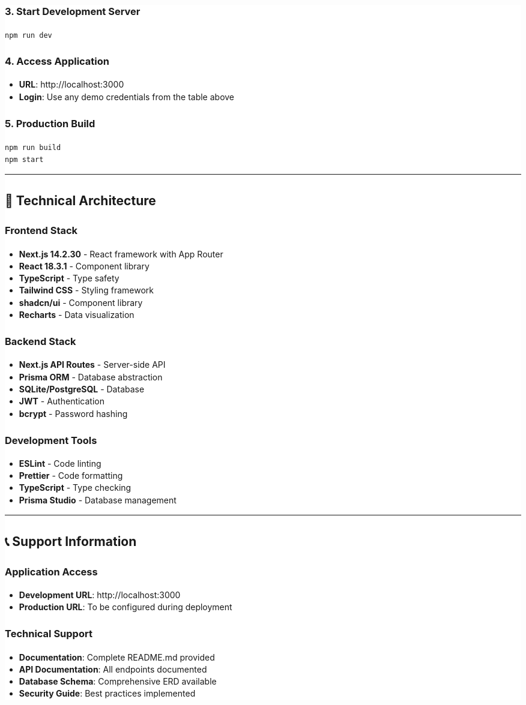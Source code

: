 ### 3. Start Development Server
```bash
npm run dev
```

### 4. Access Application
- **URL**: http://localhost:3000
- **Login**: Use any demo credentials from the table above

### 5. Production Build
```bash
npm run build
npm start
```

---

## 🔧 Technical Architecture

### Frontend Stack
- **Next.js 14.2.30** - React framework with App Router
- **React 18.3.1** - Component library
- **TypeScript** - Type safety
- **Tailwind CSS** - Styling framework
- **shadcn/ui** - Component library
- **Recharts** - Data visualization

### Backend Stack
- **Next.js API Routes** - Server-side API
- **Prisma ORM** - Database abstraction
- **SQLite/PostgreSQL** - Database
- **JWT** - Authentication
- **bcrypt** - Password hashing

### Development Tools
- **ESLint** - Code linting
- **Prettier** - Code formatting
- **TypeScript** - Type checking
- **Prisma Studio** - Database management

---

## 📞 Support Information

### Application Access
- **Development URL**: http://localhost:3000
- **Production URL**: To be configured during deployment

### Technical Support
- **Documentation**: Complete README.md provided
- **API Documentation**: All endpoints documented
- **Database Schema**: Comprehensive ERD available
- **Security Guide**: Best practices implemented
